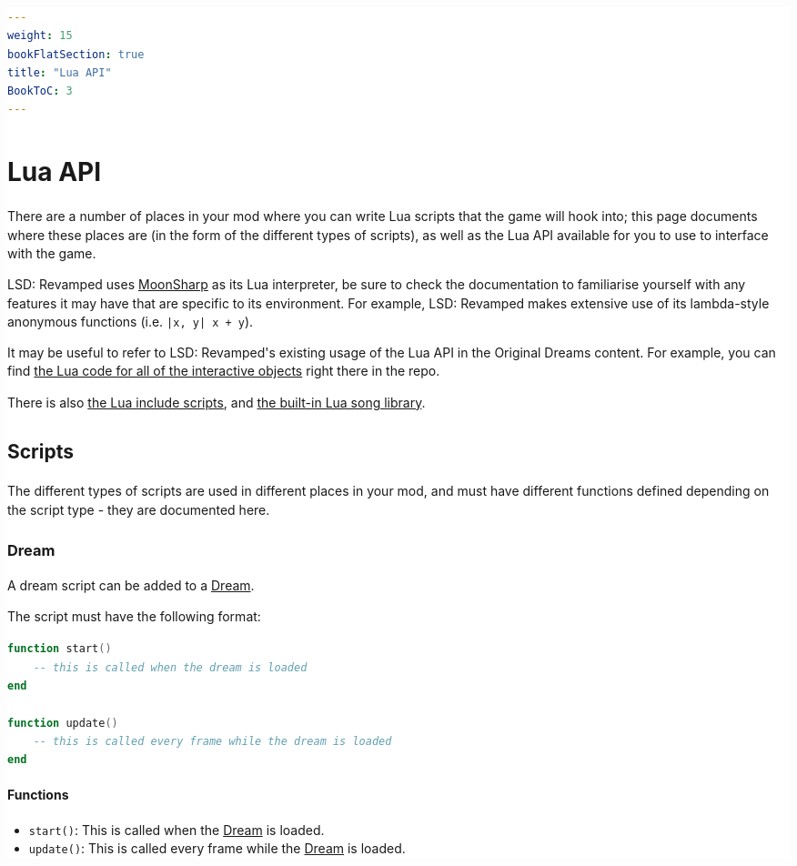 ```yaml
---
weight: 15
bookFlatSection: true
title: "Lua API"
BookToC: 3
---
```


# Lua API

There are a number of places in your mod where you can write Lua scripts that the game will hook into; this page documents where these places are (in the form of the different types of scripts), as well as the Lua API available for you to use to interface with the game.

LSD: Revamped uses [MoonSharp](https://www.moonsharp.org/about.html) as its Lua interpreter, be sure to check the documentation to familiarise yourself with any features it may have that are specific to its environment. For example, LSD: Revamped makes extensive use of its lambda-style anonymous functions (i.e. `|x, y| x + y`).

It may be useful to refer to LSD: Revamped's existing usage of the Lua API in the Original Dreams content. For example, you can find [the Lua code for all of the interactive objects](https://github.com/figglewatts/LSDRevamped/blob/master/LSDR/Assets/Resources/Original/STG00/Scripts/doublefaceRun.lua) right there in the repo.

There is also [the Lua include scripts](https://github.com/figglewatts/LSDRevamped/tree/master/LSDR/Assets/Resources/Original/LuaInclude), and [the built-in Lua song library](https://github.com/figglewatts/LSDRevamped/blob/master/LSDR/Assets/Resources/Original/revampedSongLibraryScript.lua).

## Scripts

The different types of scripts are used in different places in your mod, and must have different functions defined depending on the script type - they are documented here.

### Dream

A dream script can be added to a [Dream](../assets/#dream).

The script must have the following format:

```lua
function start()
    -- this is called when the dream is loaded
end

function update()
    -- this is called every frame while the dream is loaded
end
```

#### Functions

- `start()`: This is called when the [Dream](../assets/#dream) is loaded.
- `update()`: This is called every frame while the [Dream](../assets/#dream) is loaded.
